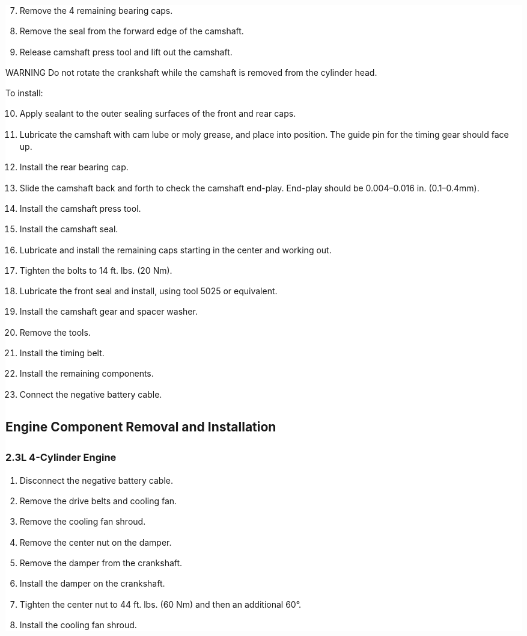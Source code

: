 7. Remove the 4 remaining bearing caps.

8. Remove the seal from the forward edge of the camshaft.

9. Release camshaft press tool and lift out the camshaft.

WARNING Do not rotate the crankshaft while the camshaft is removed from the
cylinder head.

To install:

10. Apply sealant to the outer sealing surfaces of the front and rear caps.

11. Lubricate the camshaft with cam lube or moly grease, and place into
    position. The guide pin for the timing gear should face up.

12. Install the rear bearing cap.

13. Slide the camshaft back and forth to check the camshaft end-play. End-play
    should be 0.004–0.016 in. (0.1–0.4mm).

14. Install the camshaft press tool.

15. Install the camshaft seal.

16. Lubricate and install the remaining caps starting in the center and working
    out.

17. Tighten the bolts to 14 ft. lbs. (20 Nm).

18. Lubricate the front seal and install, using tool 5025 or equivalent.

19. Install the camshaft gear and spacer washer.

20. Remove the tools.

21. Install the timing belt.

22. Install the remaining components.

23. Connect the negative battery cable.



## Engine Component Removal and Installation

### 2.3L 4-Cylinder Engine

1. Disconnect the negative battery cable.

2. Remove the drive belts and cooling fan.

3. Remove the cooling fan shroud.

4. Remove the center nut on the damper.

5. Remove the damper from the crankshaft.

6. Install the damper on the crankshaft.

7. Tighten the center nut to 44 ft. lbs. (60 Nm) and then an additional 60°.

8. Install the cooling fan shroud.

